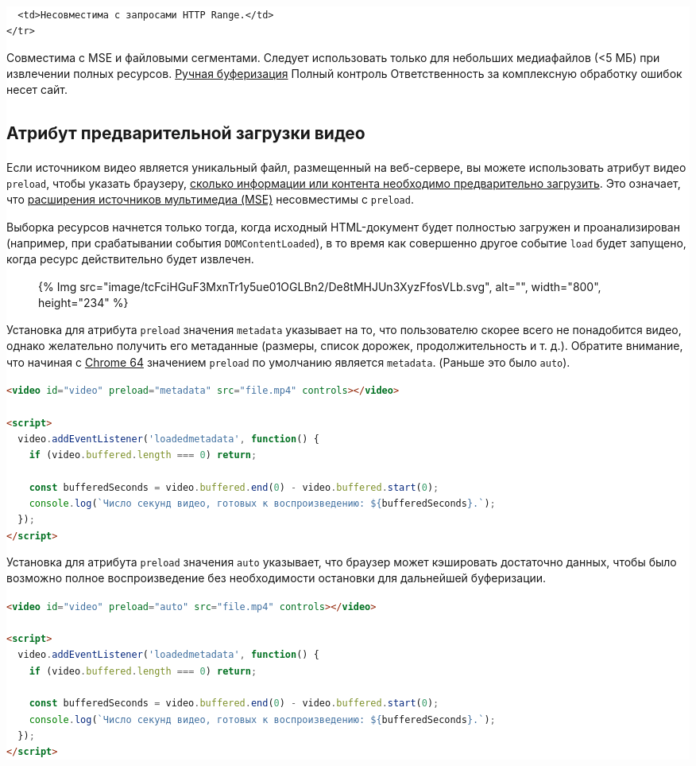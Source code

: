       <td>Несовместима с запросами HTTP Range.</td>
    </tr>
<tr>
      <td>Совместима с MSE и файловыми сегментами.</td>
      <td>Следует использовать только для небольших медиафайлов (&lt;5 МБ) при извлечении полных ресурсов.</td>
    </tr>
    <tr>
      <td><a href="#manual_buffering">Ручная буферизация</a></td>
      <td>Полный контроль</td>
      <td>Ответственность за комплексную обработку ошибок несет сайт.</td>
    </tr>
  </tbody>
</table>

## Атрибут предварительной загрузки видео

Если источником видео является уникальный файл, размещенный на веб-сервере, вы можете использовать атрибут видео `preload`, чтобы указать браузеру, [сколько информации или контента необходимо предварительно загрузить](/video-and-source-tags/#preload). Это означает, что [расширения источников мультимедиа (MSE)](https://developer.mozilla.org/docs/Web/API/Media_Source_Extensions_API) несовместимы с `preload`.

Выборка ресурсов начнется только тогда, когда исходный HTML-документ будет полностью загружен и проанализирован (например, при срабатывании события `DOMContentLoaded`), в то время как совершенно другое событие `load` будет запущено, когда ресурс действительно будет извлечен.

<figure>{% Img src="image/tcFciHGuF3MxnTr1y5ue01OGLBn2/De8tMHJUn3XyzFfosVLb.svg", alt="", width="800", height="234" %}</figure>

Установка для атрибута `preload` значения `metadata` указывает на то, что пользователю скорее всего не понадобится видео, однако желательно получить его метаданные (размеры, список дорожек, продолжительность и т. д.). Обратите внимание, что начиная с [Chrome 64](https://developers.google.com/web/updates/2017/12/chrome-63-64-media-updates#media-preload-defaults-metadata) значением `preload` по умолчанию является `metadata`. (Раньше это было `auto`).

```html
<video id="video" preload="metadata" src="file.mp4" controls></video>

<script>
  video.addEventListener('loadedmetadata', function() {
    if (video.buffered.length === 0) return;

    const bufferedSeconds = video.buffered.end(0) - video.buffered.start(0);
    console.log(`Число секунд видео, готовых к воспроизведению: ${bufferedSeconds}.`);
  });
</script>
```

Установка для атрибута `preload` значения `auto` указывает, что браузер может кэшировать достаточно данных, чтобы было возможно полное воспроизведение без необходимости остановки для дальнейшей буферизации.

```html
<video id="video" preload="auto" src="file.mp4" controls></video>

<script>
  video.addEventListener('loadedmetadata', function() {
    if (video.buffered.length === 0) return;

    const bufferedSeconds = video.buffered.end(0) - video.buffered.start(0);
    console.log(`Число секунд видео, готовых к воспроизведению: ${bufferedSeconds}.`);
  });
</script>
```

